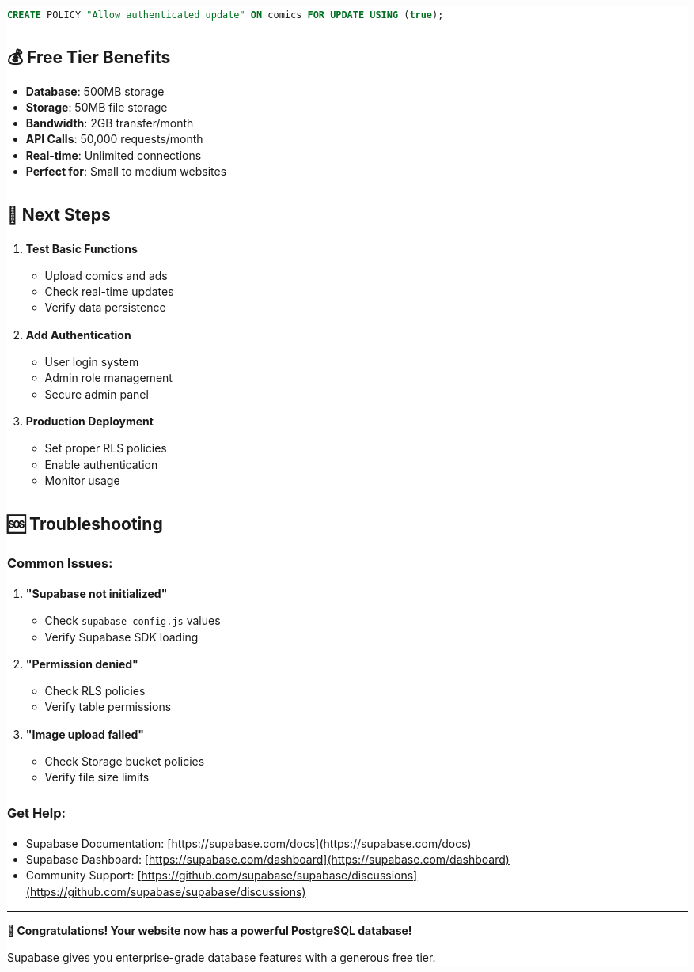 ```sql
CREATE POLICY "Allow authenticated update" ON comics FOR UPDATE USING (true);
```

## 💰 **Free Tier Benefits**

- **Database**: 500MB storage
- **Storage**: 50MB file storage
- **Bandwidth**: 2GB transfer/month
- **API Calls**: 50,000 requests/month
- **Real-time**: Unlimited connections
- **Perfect for**: Small to medium websites

## 🎯 **Next Steps**

1. **Test Basic Functions**
   - Upload comics and ads
   - Check real-time updates
   - Verify data persistence

2. **Add Authentication**
   - User login system
   - Admin role management
   - Secure admin panel

3. **Production Deployment**
   - Set proper RLS policies
   - Enable authentication
   - Monitor usage

## 🆘 **Troubleshooting**

### **Common Issues:**

1. **"Supabase not initialized"**
   - Check `supabase-config.js` values
   - Verify Supabase SDK loading

2. **"Permission denied"**
   - Check RLS policies
   - Verify table permissions

3. **"Image upload failed"**
   - Check Storage bucket policies
   - Verify file size limits

### **Get Help:**
- Supabase Documentation: [https://supabase.com/docs](https://supabase.com/docs)
- Supabase Dashboard: [https://supabase.com/dashboard](https://supabase.com/dashboard)
- Community Support: [https://github.com/supabase/supabase/discussions](https://github.com/supabase/supabase/discussions)

---

**🎉 Congratulations! Your website now has a powerful PostgreSQL database!**

Supabase gives you enterprise-grade database features with a generous free tier. 